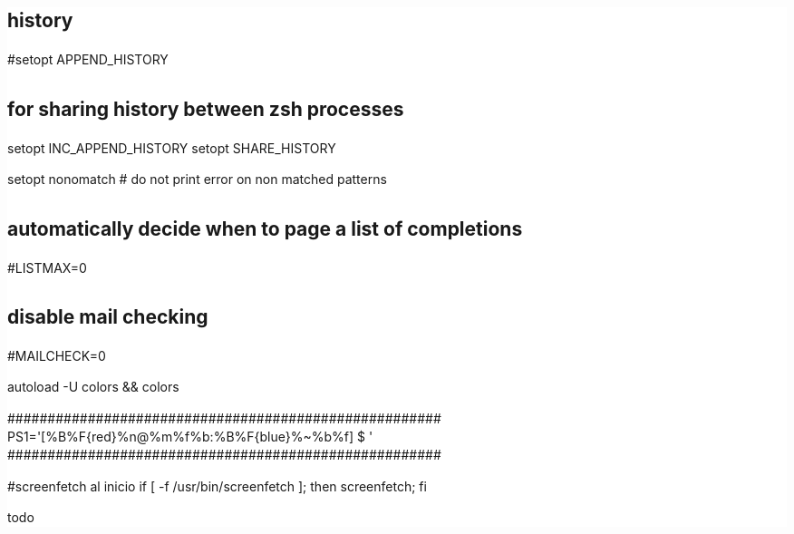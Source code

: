 ## history
#setopt APPEND_HISTORY
## for sharing history between zsh processes
setopt INC_APPEND_HISTORY
setopt SHARE_HISTORY

setopt nonomatch            # do not print error on non matched patterns
## automatically decide when to page a list of completions
#LISTMAX=0

## disable mail checking
#MAILCHECK=0

autoload -U colors && colors

######################################################
PS1='[%B%F{red}%n@%m%f%b:%B%F{blue}%~%b%f] $ '
######################################################

#screenfetch al inicio
if [ -f /usr/bin/screenfetch ]; then screenfetch; fi

todo
